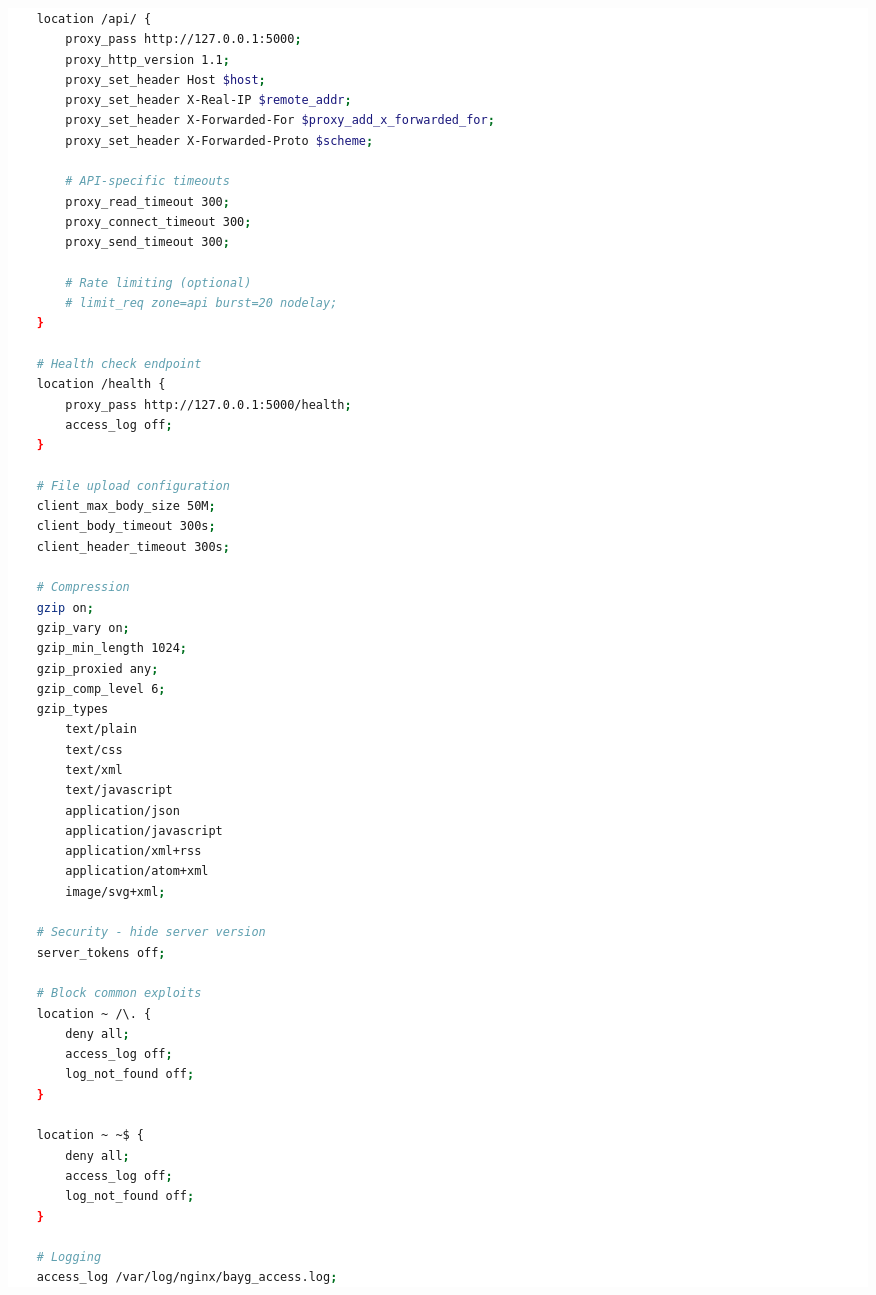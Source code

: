 ```bash
    location /api/ {
        proxy_pass http://127.0.0.1:5000;
        proxy_http_version 1.1;
        proxy_set_header Host $host;
        proxy_set_header X-Real-IP $remote_addr;
        proxy_set_header X-Forwarded-For $proxy_add_x_forwarded_for;
        proxy_set_header X-Forwarded-Proto $scheme;
        
        # API-specific timeouts
        proxy_read_timeout 300;
        proxy_connect_timeout 300;
        proxy_send_timeout 300;
        
        # Rate limiting (optional)
        # limit_req zone=api burst=20 nodelay;
    }
    
    # Health check endpoint
    location /health {
        proxy_pass http://127.0.0.1:5000/health;
        access_log off;
    }
    
    # File upload configuration
    client_max_body_size 50M;
    client_body_timeout 300s;
    client_header_timeout 300s;
    
    # Compression
    gzip on;
    gzip_vary on;
    gzip_min_length 1024;
    gzip_proxied any;
    gzip_comp_level 6;
    gzip_types
        text/plain
        text/css
        text/xml
        text/javascript
        application/json
        application/javascript
        application/xml+rss
        application/atom+xml
        image/svg+xml;
    
    # Security - hide server version
    server_tokens off;
    
    # Block common exploits
    location ~ /\. {
        deny all;
        access_log off;
        log_not_found off;
    }
    
    location ~ ~$ {
        deny all;
        access_log off;
        log_not_found off;
    }
    
    # Logging
    access_log /var/log/nginx/bayg_access.log;
```